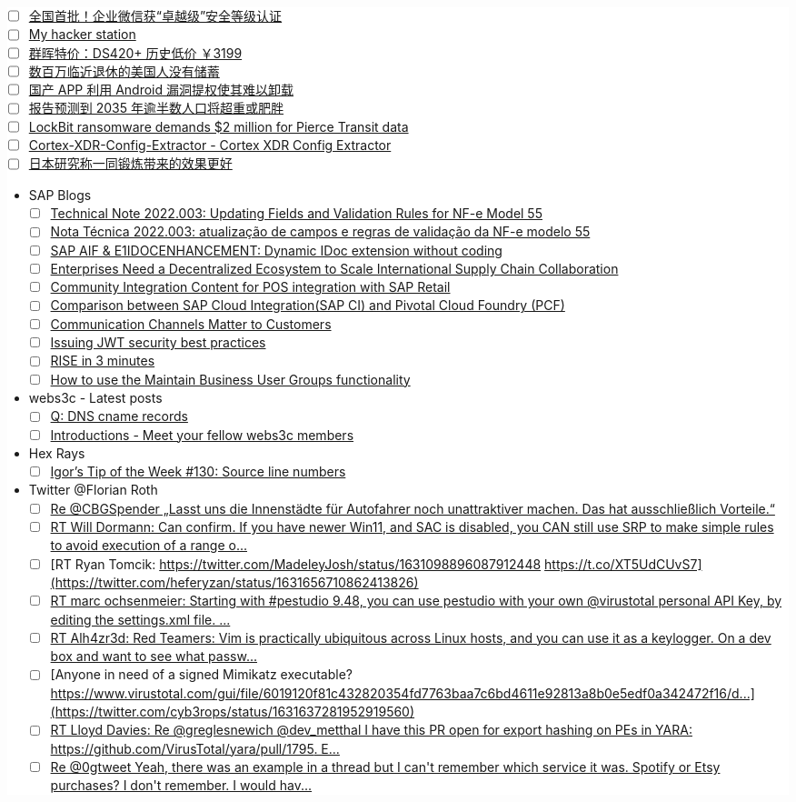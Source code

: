   - [ ] [全国首批！企业微信获“卓越级”安全等级认证](https://buaq.net/go-151891.html)
  - [ ] [My hacker station](https://buaq.net/go-151890.html)
  - [ ] [群晖特价：DS420+ 历史低价 ￥3199](https://buaq.net/go-151894.html)
  - [ ] [数百万临近退休的美国人没有储蓄](https://buaq.net/go-151908.html)
  - [ ] [国产 APP 利用 Android 漏洞提权使其难以卸载](https://buaq.net/go-151909.html)
  - [ ] [报告预测到 2035 年逾半数人口将超重或肥胖](https://buaq.net/go-151910.html)
  - [ ] [LockBit ransomware demands $2 million for Pierce Transit data](https://buaq.net/go-151927.html)
  - [ ] [Cortex-XDR-Config-Extractor - Cortex XDR Config Extractor](https://buaq.net/go-151884.html)
  - [ ] [日本研究称一同锻炼带来的效果更好](https://buaq.net/go-151862.html)
- SAP Blogs
  - [ ] [Technical Note 2022.003: Updating Fields and Validation Rules for NF-e Model 55](https://blogs.sap.com/2023/03/03/technical-note-2022.003-updating-fields-and-validation-rules-for-nf-e-model-55/)
  - [ ] [Nota Técnica 2022.003: atualização de campos e regras de validação da NF-e modelo 55](https://blogs.sap.com/2023/03/03/nota-tecnica-2022.003-atualizacao-de-campos-e-regras-de-validacao-da-nf-e-modelo-55/)
  - [ ] [SAP AIF & E1IDOCENHANCEMENT: Dynamic IDoc extension without coding](https://blogs.sap.com/2023/03/03/sap-aif-e1idocenhancement-dynamic-idoc-extension-without-coding/)
  - [ ] [Enterprises Need a Decentralized Ecosystem to Scale International Supply Chain Collaboration](https://blogs.sap.com/2023/03/03/enterprises-need-a-decentralized-ecosystem-to-scale-international-supply-chain-collaboration/)
  - [ ] [Community Integration Content for POS integration with SAP Retail](https://blogs.sap.com/2023/03/03/community-integration-content-for-pos-integration-with-sap-retail/)
  - [ ] [Comparison between SAP Cloud Integration(SAP CI) and Pivotal Cloud Foundry (PCF)](https://blogs.sap.com/2023/03/03/comparison-between-sap-cloud-integrationsap-ci-and-pivotal-cloud-foundry-pcf/)
  - [ ] [Communication Channels Matter to Customers](https://blogs.sap.com/2023/03/03/communication-channels-matter-to-customers/)
  - [ ] [Issuing JWT security best practices](https://blogs.sap.com/2023/03/03/issuing-jwt-security-best-practices/)
  - [ ] [RISE in 3 minutes](https://blogs.sap.com/2023/03/03/rise-in-3-minutes/)
  - [ ] [How to use the Maintain Business User Groups functionality](https://blogs.sap.com/2023/03/03/how-to-use-the-maintain-business-user-groups-functionality/)
- webs3c - Latest posts
  - [ ] [Q: DNS cname records](https://webs3c.com/t/q-dns-cname-records/262#post_1)
  - [ ] [Introductions - Meet your fellow webs3c members](https://webs3c.com/t/introductions-meet-your-fellow-webs3c-members/260#post_1)
- Hex Rays
  - [ ] [Igor’s Tip of the Week #130: Source line numbers](https://hex-rays.com/blog/igors-tip-of-the-week-130-source-line-numbers/)
- Twitter @Florian Roth
  - [ ] [Re @CBGSpender „Lasst uns die Innenstädte für Autofahrer noch unattraktiver machen. Das hat ausschließlich Vorteile.“](https://twitter.com/cyb3rops/status/1631768230707511301)
  - [ ] [RT Will Dormann: Can confirm. If you have newer Win11, and SAC is disabled, you CAN still use SRP to make simple rules to avoid execution of a range o...](https://twitter.com/wdormann/status/1631762249713844225)
  - [ ] [RT Ryan Tomcik: https://twitter.com/MadeleyJosh/status/1631098896087912448 https://t.co/XT5UdCUvS7](https://twitter.com/heferyzan/status/1631656710862413826)
  - [ ] [RT marc ochsenmeier: Starting with #pestudio 9.48, you can use pestudio with your own @virustotal personal API Key, by editing the settings.xml file. ...](https://twitter.com/ochsenmeier/status/1631655921339310080)
  - [ ] [RT Alh4zr3d: Red Teamers: Vim is practically ubiquitous across Linux hosts, and you can use it as a keylogger. On a dev box and want to see what passw...](https://twitter.com/Alh4zr3d/status/1631655900560629760)
  - [ ] [Anyone in need of a signed Mimikatz executable? https://www.virustotal.com/gui/file/6019120f81c432820354fd7763baa7c6bd4611e92813a8b0e5edf0a342472f16/d...](https://twitter.com/cyb3rops/status/1631637281952919560)
  - [ ] [RT Lloyd Davies: Re @greglesnewich @dev_metthal I have this PR open for export hashing on PEs in YARA: https://github.com/VirusTotal/yara/pull/1795. E...](https://twitter.com/LloydLabs/status/1631636710105792512)
  - [ ] [Re @0gtweet Yeah, there was an example in a thread but I can't remember which service it was. Spotify or Etsy purchases? I don't remember. I would hav...](https://twitter.com/cyb3rops/status/1631573164017811457)